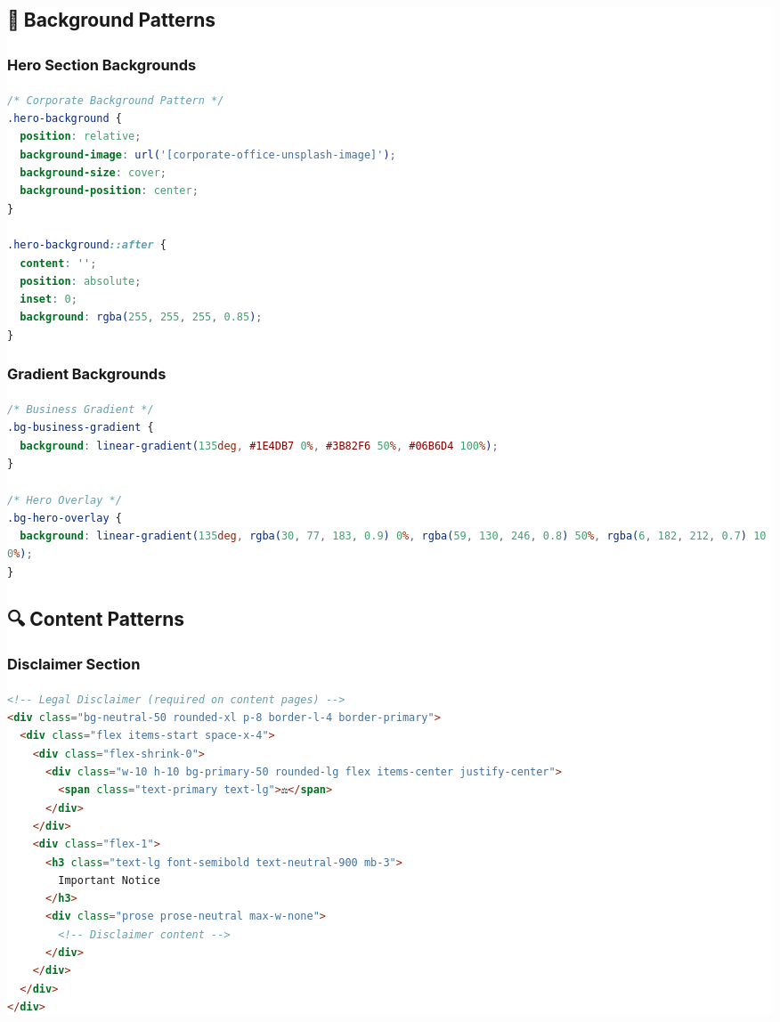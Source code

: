 ## 🎨 Background Patterns

### Hero Section Backgrounds
```css
/* Corporate Background Pattern */
.hero-background {
  position: relative;
  background-image: url('[corporate-office-unsplash-image]');
  background-size: cover;
  background-position: center;
}

.hero-background::after {
  content: '';
  position: absolute;
  inset: 0;
  background: rgba(255, 255, 255, 0.85);
}
```

### Gradient Backgrounds
```css
/* Business Gradient */
.bg-business-gradient {
  background: linear-gradient(135deg, #1E4DB7 0%, #3B82F6 50%, #06B6D4 100%);
}

/* Hero Overlay */
.bg-hero-overlay {
  background: linear-gradient(135deg, rgba(30, 77, 183, 0.9) 0%, rgba(59, 130, 246, 0.8) 50%, rgba(6, 182, 212, 0.7) 100%);
}
```

## 🔍 Content Patterns

### Disclaimer Section
```html
<!-- Legal Disclaimer (required on content pages) -->
<div class="bg-neutral-50 rounded-xl p-8 border-l-4 border-primary">
  <div class="flex items-start space-x-4">
    <div class="flex-shrink-0">
      <div class="w-10 h-10 bg-primary-50 rounded-lg flex items-center justify-center">
        <span class="text-primary text-lg">⚖️</span>
      </div>
    </div>
    <div class="flex-1">
      <h3 class="text-lg font-semibold text-neutral-900 mb-3">
        Important Notice
      </h3>
      <div class="prose prose-neutral max-w-none">
        <!-- Disclaimer content -->
      </div>
    </div>
  </div>
</div>
```
